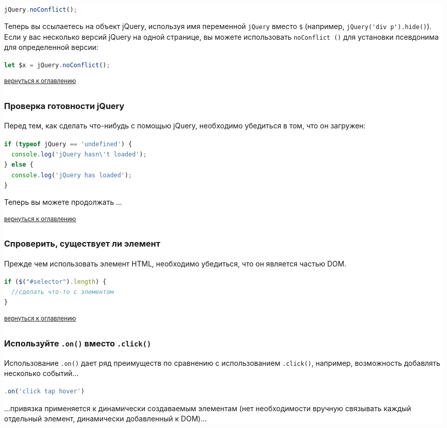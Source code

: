 ```javascript
jQuery.noConflict();
```

Теперь вы ссылаетесь на объект jQuery, используя имя переменной `jQuery` вместо `$` (например, `jQuery('div p').hide()`). Если у вас несколько версий jQuery на одной странице, вы можете использовать `noConflict ()` для установки псевдонима для определенной версии:

```javascript
let $x = jQuery.noConflict();
```

<sup>[вернуться к оглавлению](#table-of-contents)</sup>


<div id="checking-if-jquery-loaded"></div>

### Проверка готовности jQuery

Перед тем, как сделать что-нибудь с помощью jQuery, необходимо убедиться в том, что он загружен:

```javascript
if (typeof jQuery == 'undefined') {
  console.log('jQuery hasn\'t loaded');
} else {
  console.log('jQuery has loaded');
}
```

Теперь вы можете продолжать ...

<sup>[вернуться к оглавлению](#table-of-contents)</sup>


<div id="check-whether-an-element-exists"></div>

### Cпроверить, существует ли элемент

Прежде чем использовать элемент HTML, необходимо убедиться, что он является частью DOM.

```javascript
if ($("#selector").length) {
  //сделать что-то с элементом
}
```

<sup>[вернуться к оглавлению](#table-of-contents)</sup>


<div id="use-on-binding-instead-of-click"></div>

### Используйте `.on()` вместо `.click()`

Использование `.on()` дает ряд преимуществ по сравнению с использованием `.click()`, например, возможность добавлять несколько событий...

```javascript
.on('click tap hover')
```

...привязка применяется к динамически создаваемым элементам (нет необходимости вручную связывать каждый отдельный элемент, динамически добавленный к DOM)...
